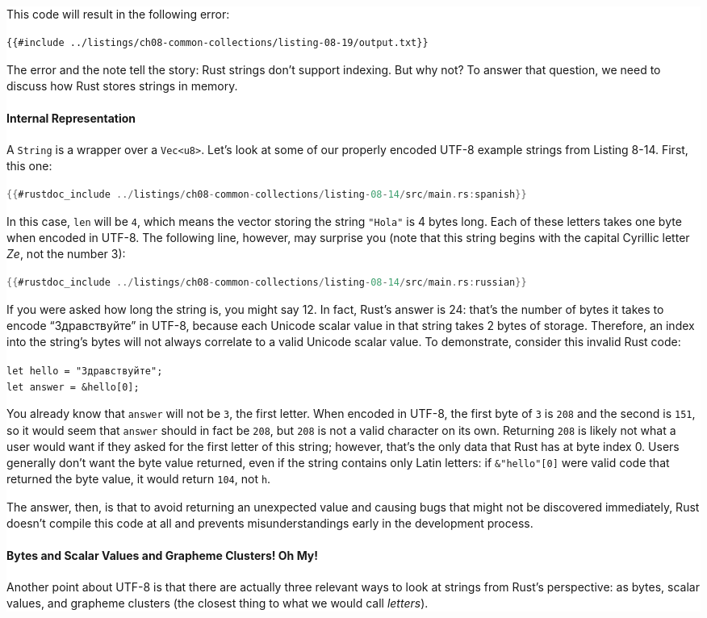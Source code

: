 This code will result in the following error:

```console
{{#include ../listings/ch08-common-collections/listing-08-19/output.txt}}
```

The error and the note tell the story: Rust strings don’t support indexing. But
why not? To answer that question, we need to discuss how Rust stores strings in
memory.

#### Internal Representation

A `String` is a wrapper over a `Vec<u8>`. Let’s look at some of our properly
encoded UTF-8 example strings from Listing 8-14. First, this one:

```rust
{{#rustdoc_include ../listings/ch08-common-collections/listing-08-14/src/main.rs:spanish}}
```

In this case, `len` will be `4`, which means the vector storing the string
`"Hola"` is 4 bytes long. Each of these letters takes one byte when encoded in
UTF-8. The following line, however, may surprise you (note that this string
begins with the capital Cyrillic letter *Ze*, not the number 3):

```rust
{{#rustdoc_include ../listings/ch08-common-collections/listing-08-14/src/main.rs:russian}}
```

If you were asked how long the string is, you might say 12. In fact, Rust’s
answer is 24: that’s the number of bytes it takes to encode “Здравствуйте” in
UTF-8, because each Unicode scalar value in that string takes 2 bytes of
storage. Therefore, an index into the string’s bytes will not always correlate
to a valid Unicode scalar value. To demonstrate, consider this invalid Rust
code:

```rust,ignore,does_not_compile
let hello = "Здравствуйте";
let answer = &hello[0];
```

You already know that `answer` will not be `З`, the first letter. When encoded
in UTF-8, the first byte of `З` is `208` and the second is `151`, so it would
seem that `answer` should in fact be `208`, but `208` is not a valid character
on its own. Returning `208` is likely not what a user would want if they asked
for the first letter of this string; however, that’s the only data that Rust
has at byte index 0. Users generally don’t want the byte value returned, even
if the string contains only Latin letters: if `&"hello"[0]` were valid code
that returned the byte value, it would return `104`, not `h`.

The answer, then, is that to avoid returning an unexpected value and causing
bugs that might not be discovered immediately, Rust doesn’t compile this code
at all and prevents misunderstandings early in the development process.

#### Bytes and Scalar Values and Grapheme Clusters! Oh My!

Another point about UTF-8 is that there are actually three relevant ways to
look at strings from Rust’s perspective: as bytes, scalar values, and grapheme
clusters (the closest thing to what we would call *letters*).
